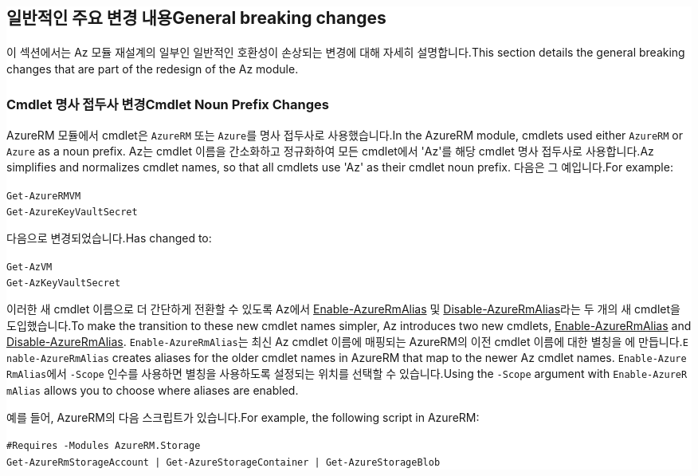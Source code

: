 ## <a name="general-breaking-changes"></a><span data-ttu-id="a820f-136">일반적인 주요 변경 내용</span><span class="sxs-lookup"><span data-stu-id="a820f-136">General breaking changes</span></span>

<span data-ttu-id="a820f-137">이 섹션에서는 Az 모듈 재설계의 일부인 일반적인 호환성이 손상되는 변경에 대해 자세히 설명합니다.</span><span class="sxs-lookup"><span data-stu-id="a820f-137">This section details the general breaking changes that are part of the redesign of the Az module.</span></span>

### <a name="cmdlet-noun-prefix-changes"></a><span data-ttu-id="a820f-138">Cmdlet 명사 접두사 변경</span><span class="sxs-lookup"><span data-stu-id="a820f-138">Cmdlet Noun Prefix Changes</span></span>

<span data-ttu-id="a820f-139">AzureRM 모듈에서 cmdlet은 `AzureRM` 또는 `Azure`를 명사 접두사로 사용했습니다.</span><span class="sxs-lookup"><span data-stu-id="a820f-139">In the AzureRM module, cmdlets used either `AzureRM` or `Azure` as a noun prefix.</span></span>  <span data-ttu-id="a820f-140">Az는 cmdlet 이름을 간소화하고 정규화하여 모든 cmdlet에서 'Az'를 해당 cmdlet 명사 접두사로 사용합니다.</span><span class="sxs-lookup"><span data-stu-id="a820f-140">Az simplifies and normalizes cmdlet names, so that all cmdlets use 'Az' as their cmdlet noun prefix.</span></span> <span data-ttu-id="a820f-141">다음은 그 예입니다.</span><span class="sxs-lookup"><span data-stu-id="a820f-141">For example:</span></span>

```azurepowershell-interactive
Get-AzureRMVM
Get-AzureKeyVaultSecret
```

<span data-ttu-id="a820f-142">다음으로 변경되었습니다.</span><span class="sxs-lookup"><span data-stu-id="a820f-142">Has changed to:</span></span>

```azurepowershell-interactive
Get-AzVM
Get-AzKeyVaultSecret
```

<span data-ttu-id="a820f-143">이러한 새 cmdlet 이름으로 더 간단하게 전환할 수 있도록 Az에서 [Enable-AzureRmAlias](/powershell/module/az.accounts/enable-azurermalias) 및 [Disable-AzureRmAlias](/powershell/module/az.accounts/disable-azurermalias)라는 두 개의 새 cmdlet을 도입했습니다.</span><span class="sxs-lookup"><span data-stu-id="a820f-143">To make the transition to these new cmdlet names simpler, Az introduces two new cmdlets, [Enable-AzureRmAlias](/powershell/module/az.accounts/enable-azurermalias) and [Disable-AzureRmAlias](/powershell/module/az.accounts/disable-azurermalias).</span></span>  <span data-ttu-id="a820f-144">`Enable-AzureRmAlias`는 최신 Az cmdlet 이름에 매핑되는 AzureRM의 이전 cmdlet 이름에 대한 별칭을 에 만듭니다.</span><span class="sxs-lookup"><span data-stu-id="a820f-144">`Enable-AzureRmAlias` creates aliases for the older cmdlet names in AzureRM that map to the newer Az cmdlet names.</span></span> <span data-ttu-id="a820f-145">`Enable-AzureRmAlias`에서 `-Scope` 인수를 사용하면 별칭을 사용하도록 설정되는 위치를 선택할 수 있습니다.</span><span class="sxs-lookup"><span data-stu-id="a820f-145">Using the `-Scope` argument with `Enable-AzureRmAlias` allows you to choose where aliases are enabled.</span></span>

<span data-ttu-id="a820f-146">예를 들어, AzureRM의 다음 스크립트가 있습니다.</span><span class="sxs-lookup"><span data-stu-id="a820f-146">For example, the following script in AzureRM:</span></span>

```azurepowershell-interactive
#Requires -Modules AzureRM.Storage
Get-AzureRmStorageAccount | Get-AzureStorageContainer | Get-AzureStorageBlob
```
